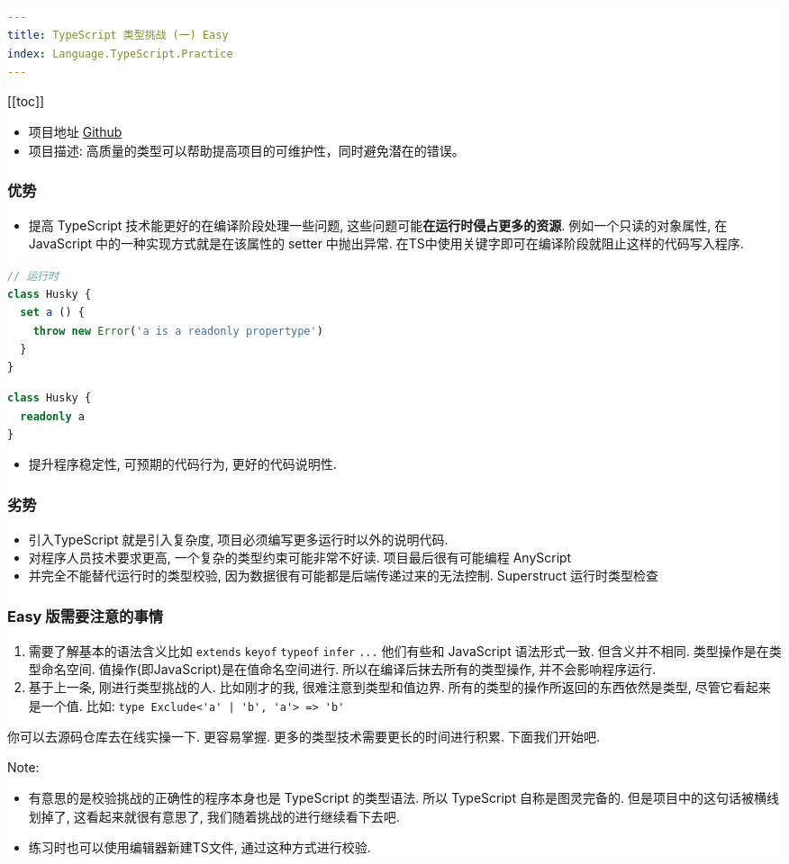 ```yaml
---
title: TypeScript 类型挑战 (一) Easy
index: Language.TypeScript.Practice
---
```

 

[[toc]]

- 项目地址 [Github](https://github.com/type-challenges/type-challenges) 
- 项目描述: 高质量的类型可以帮助提高项目的可维护性，同时避免潜在的错误。


### 优势

- 提高 TypeScript 技术能更好的在编译阶段处理一些问题, 这些问题可能**在运行时侵占更多的资源**. 例如一个只读的对象属性, 在 JavaScript 中的一种实现方式就是在该属性的 setter 中抛出异常. 在TS中使用关键字即可在编译阶段就阻止这样的代码写入程序.

``` js
// 运行时
class Husky {
  set a () {  
    throw new Error('a is a readonly propertype')
  }
}

```

``` ts
class Husky {
  readonly a 
}
```

- 提升程序稳定性, 可预期的代码行为, 更好的代码说明性.



### 劣势

- 引入TypeScript 就是引入复杂度, 项目必须编写更多运行时以外的说明代码.
- 对程序人员技术要求更高, 一个复杂的类型约束可能非常不好读. 项目最后很有可能编程 AnyScript 
- 并完全不能替代运行时的类型校验, 因为数据很有可能都是后端传递过来的无法控制. Superstruct 运行时类型检查


### Easy 版需要注意的事情

1. 需要了解基本的语法含义比如 `extends` `keyof` `typeof` `infer` `...` 他们有些和 JavaScript 语法形式一致. 但含义并不相同. 类型操作是在类型命名空间. 值操作(即JavaScript)是在值命名空间进行. 所以在编译后抹去所有的类型操作, 并不会影响程序运行.
2. 基于上一条, 刚进行类型挑战的人. 比如刚才的我, 很难注意到类型和值边界. 所有的类型的操作所返回的东西依然是类型, 尽管它看起来是一个值. 比如: `type Exclude<'a' | 'b', 'a'> => 'b'`

你可以去源码仓库去在线实操一下. 更容易掌握. 更多的类型技术需要更长的时间进行积累. 下面我们开始吧.

Note: 
- 有意思的是校验挑战的正确性的程序本身也是 TypeScript 的类型语法. 所以 TypeScript 自称是图灵完备的. 但是项目中的这句话被横线划掉了, 这看起来就很有意思了, 我们随着挑战的进行继续看下去吧.
- 练习时也可以使用编辑器新建TS文件, 通过这种方式进行校验.


  [K in U]: T[K]